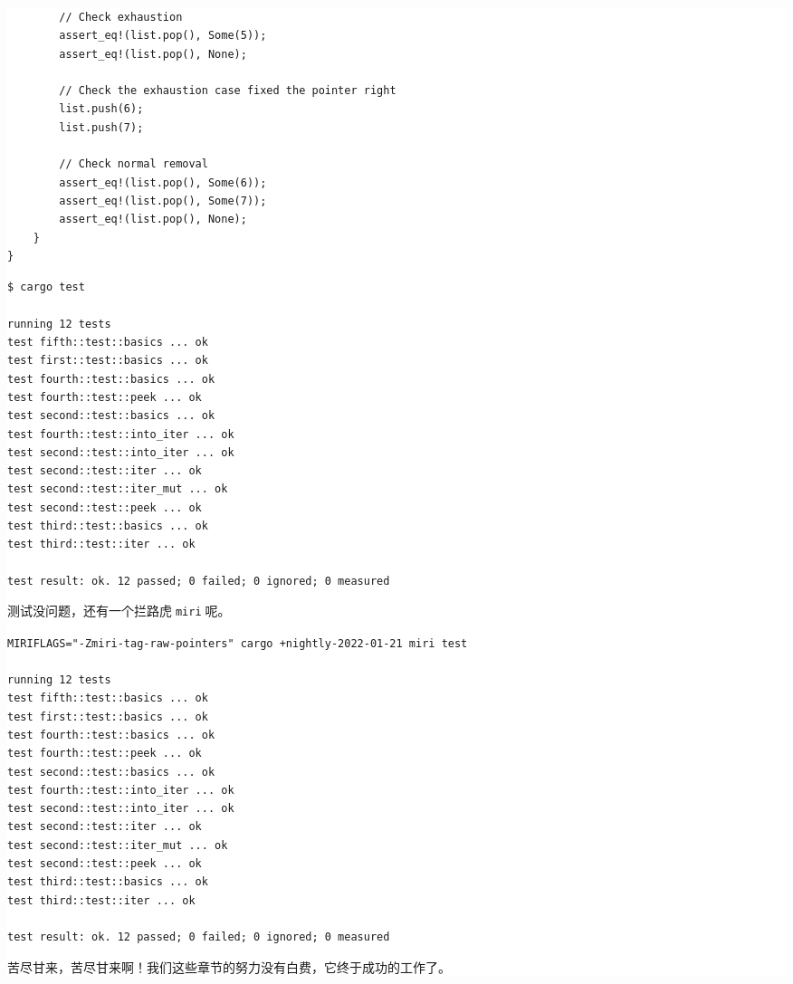```rust,ignore,mdbook-runnable
        // Check exhaustion
        assert_eq!(list.pop(), Some(5));
        assert_eq!(list.pop(), None);

        // Check the exhaustion case fixed the pointer right
        list.push(6);
        list.push(7);

        // Check normal removal
        assert_eq!(list.pop(), Some(6));
        assert_eq!(list.pop(), Some(7));
        assert_eq!(list.pop(), None);
    }
}
```

```shell
$ cargo test

running 12 tests
test fifth::test::basics ... ok
test first::test::basics ... ok
test fourth::test::basics ... ok
test fourth::test::peek ... ok
test second::test::basics ... ok
test fourth::test::into_iter ... ok
test second::test::into_iter ... ok
test second::test::iter ... ok
test second::test::iter_mut ... ok
test second::test::peek ... ok
test third::test::basics ... ok
test third::test::iter ... ok

test result: ok. 12 passed; 0 failed; 0 ignored; 0 measured
```

测试没问题，还有一个拦路虎 `miri` 呢。

```rust,ignore,mdbook-runnable
MIRIFLAGS="-Zmiri-tag-raw-pointers" cargo +nightly-2022-01-21 miri test

running 12 tests
test fifth::test::basics ... ok
test first::test::basics ... ok
test fourth::test::basics ... ok
test fourth::test::peek ... ok
test second::test::basics ... ok
test fourth::test::into_iter ... ok
test second::test::into_iter ... ok
test second::test::iter ... ok
test second::test::iter_mut ... ok
test second::test::peek ... ok
test third::test::basics ... ok
test third::test::iter ... ok

test result: ok. 12 passed; 0 failed; 0 ignored; 0 measured
```

苦尽甘来，苦尽甘来啊！我们这些章节的努力没有白费，它终于成功的工作了。
